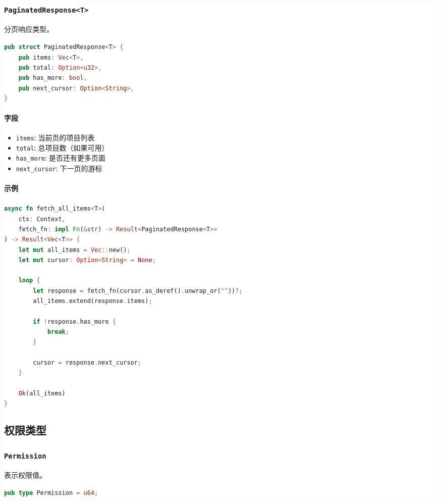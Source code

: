 ### `PaginatedResponse<T>`

分页响应类型。

```rust
pub struct PaginatedResponse<T> {
    pub items: Vec<T>,
    pub total: Option<u32>,
    pub has_more: bool,
    pub next_cursor: Option<String>,
}
```

#### 字段

- `items`: 当前页的项目列表
- `total`: 总项目数（如果可用）
- `has_more`: 是否还有更多页面
- `next_cursor`: 下一页的游标

#### 示例

```rust
async fn fetch_all_items<T>(
    ctx: Context,
    fetch_fn: impl Fn(&str) -> Result<PaginatedResponse<T>>
) -> Result<Vec<T>> {
    let mut all_items = Vec::new();
    let mut cursor: Option<String> = None;

    loop {
        let response = fetch_fn(cursor.as_deref().unwrap_or(""))?;
        all_items.extend(response.items);

        if !response.has_more {
            break;
        }

        cursor = response.next_cursor;
    }

    Ok(all_items)
}
```

## 权限类型

### `Permission`

表示权限值。

```rust
pub type Permission = u64;
```
